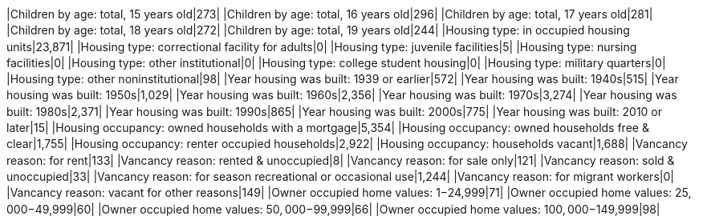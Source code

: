 |Children by age: total, 15 years old|273|
|Children by age: total, 16 years old|296|
|Children by age: total, 17 years old|281|
|Children by age: total, 18 years old|272|
|Children by age: total, 19 years old|244|
|Housing type: in occupied housing units|23,871|
|Housing type: correctional facility for adults|0|
|Housing type: juvenile facilities|5|
|Housing type: nursing facilities|0|
|Housing type: other institutional|0|
|Housing type: college student housing|0|
|Housing type: military quarters|0|
|Housing type: other noninstitutional|98|
|Year housing was built: 1939 or earlier|572|
|Year housing was built: 1940s|515|
|Year housing was built: 1950s|1,029|
|Year housing was built: 1960s|2,356|
|Year housing was built: 1970s|3,274|
|Year housing was built: 1980s|2,371|
|Year housing was built: 1990s|865|
|Year housing was built: 2000s|775|
|Year housing was built: 2010 or later|15|
|Housing occupancy: owned households with a mortgage|5,354|
|Housing occupancy: owned households free & clear|1,755|
|Housing occupancy: renter occupied households|2,922|
|Housing occupancy: households vacant|1,688|
|Vancancy reason: for rent|133|
|Vancancy reason: rented & unoccupied|8|
|Vancancy reason: for sale only|121|
|Vancancy reason: sold & unoccupied|33|
|Vancancy reason: for season recreational or occasional use|1,244|
|Vancancy reason: for migrant workers|0|
|Vancancy reason: vacant for other reasons|149|
|Owner occupied home values: $1-$24,999|71|
|Owner occupied home values: $25,000-$49,999|60|
|Owner occupied home values: $50,000-$99,999|66|
|Owner occupied home values: $100,000-$149,999|98|